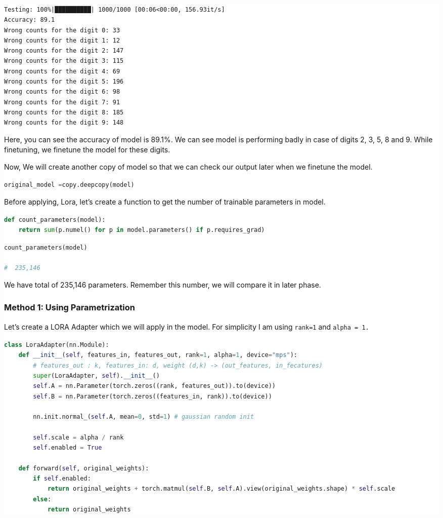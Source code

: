 ```text
Testing: 100%|██████████| 1000/1000 [00:06<00:00, 156.93it/s]
Accuracy: 89.1
Wrong counts for the digit 0: 33
Wrong counts for the digit 1: 12
Wrong counts for the digit 2: 147
Wrong counts for the digit 3: 115
Wrong counts for the digit 4: 69
Wrong counts for the digit 5: 196
Wrong counts for the digit 6: 98
Wrong counts for the digit 7: 91
Wrong counts for the digit 8: 185
Wrong counts for the digit 9: 148
```

Here, you can see the accuracy of model is 89.1%. We can see model is performing badly in case of digits 2, 3, 5, 8 and 9. While finetuning, we finetune the model for these digits.

Now, We will create another copy of model so that we can check our output later when we finetune the model.

```python
original_model =copy.deepcopy(model)
```

Before applying, Lora, let’s create a function to get the number of trainable parameters in model.

```python
def count_parameters(model):
    return sum(p.numel() for p in model.parameters() if p.requires_grad)
```

```python
count_parameters(model)

#  235,146
```

We have total of 235,146 parameters. Remember this number, we will compare it in later phase.

### Method 1: Using Parametrization

Let’s create a LORA Adapter which we will apply in the model. For simplicity I am using `rank=1` and `alpha = 1.` 

```python
class LoraAdapter(nn.Module):
    def __init__(self, features_in, features_out, rank=1, alpha=1, device="mps"):
        # features_out : k, features_in: d, weight (d,k) -> (out_features, in_fecatures)
        super(LoraAdapter, self).__init__()
        self.A = nn.Parameter(torch.zeros((rank, features_out)).to(device))
        self.B = nn.Parameter(torch.zeros((features_in, rank)).to(device))

        nn.init.normal_(self.A, mean=0, std=1) # gaussian random init

        self.scale = alpha / rank
        self.enabled = True

    def forward(self, original_weights):
        if self.enabled:
            return original_weights + torch.matmul(self.B, self.A).view(original_weights.shape) * self.scale
        else:
            return original_weights
```
